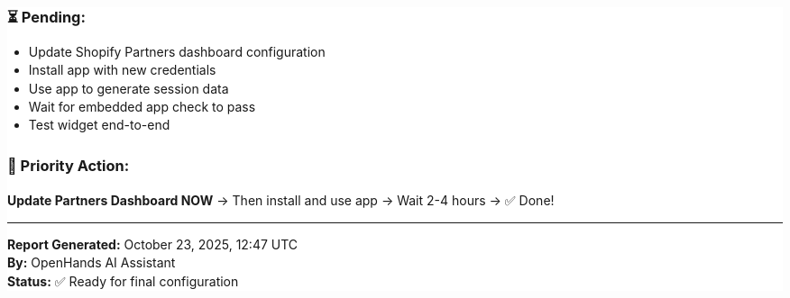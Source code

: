### ⏳ Pending:
- Update Shopify Partners dashboard configuration
- Install app with new credentials
- Use app to generate session data
- Wait for embedded app check to pass
- Test widget end-to-end

### 🎯 Priority Action:
**Update Partners Dashboard NOW** → Then install and use app → Wait 2-4 hours → ✅ Done!

---

**Report Generated:** October 23, 2025, 12:47 UTC  
**By:** OpenHands AI Assistant  
**Status:** ✅ Ready for final configuration

